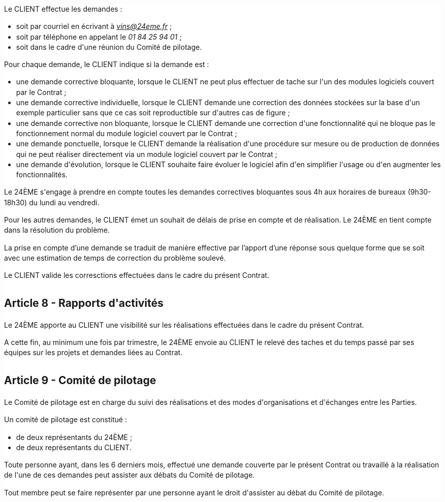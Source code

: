Le CLIENT effectue les demandes :

 - soit par courriel en écrivant à *vins@24eme.fr* ;
 - soit par téléphone en appelant le *01 84 25 94 01* ;
 - soit dans le cadre d'une réunion du Comité de pilotage.

Pour chaque demande, le CLIENT indique si la demande est :

 - une demande corrective bloquante, lorsque le CLIENT ne peut plus effectuer de tache sur l'un des modules logiciels couvert par le Contrat ;
 - une demande corrective individuelle, lorsque le CLIENT demande une correction des données stockées sur la base d'un exemple particulier sans que ce cas soit reproductible sur d'autres cas de figure ;
 - une demande corrective non bloquante, lorsque le CLIENT demande une correction d'une fonctionnalité qui ne bloque pas le fonctionnement normal du module logiciel couvert par le Contrat ;
 - une demande ponctuelle, lorsque le CLIENT demande la réalisation d'une procédure sur mesure ou de production de données qui ne peut réaliser directement via un module logiciel couvert par le Contrat ;
 - une demande d'évolution, lorsque le CLIENT souhaite faire évoluer le logiciel afin d'en simplifier l'usage ou d'en augmenter les fonctionnalités.

Le 24ÈME s'engage à prendre en compte toutes les demandes correctives bloquantes sous 4h aux horaires de bureaux (9h30-18h30) du lundi au vendredi. 

Pour les autres demandes, le CLIENT émet un souhait de délais de prise en compte et de réalisation. Le 24ÈME en tient compte dans la résolution du problème.

La prise en compte d’une demande se traduit de manière effective par l’apport d’une réponse sous quelque forme que se soit avec une estimation de temps de correction du problème soulevé.

Le CLIENT valide les corresctions effectuées dans le cadre du présent Contrat.

## Article 8 - Rapports d'activités

Le 24ÈME apporte au CLIENT une visibilité sur les réalisations effectuées dans le cadre du présent Contrat.

A cette fin, au minimum une fois par trimestre, le 24ÈME envoie au CLIENT le relevé des taches et du temps passé par ses équipes sur les projets et demandes liées au Contrat.

## Article 9 - Comité de pilotage

Le Comité de pilotage est en charge du suivi des réalisations et des modes d'organisations et d'échanges entre les Parties.

Un comité de pilotage est constitué :

 - de deux représentants du 24ÈME ;
 - de deux représentants du CLIENT.

Toute personne ayant, dans les 6 derniers mois, effectué une demande couverte par le présent Contrat ou travaillé à la réalisation de l'une de ces demandes peut assister aux débats du Comité de pilotage.

Tout membre peut se faire représenter par une personne ayant le droit d'assister au débat du Comité de pilotage.
